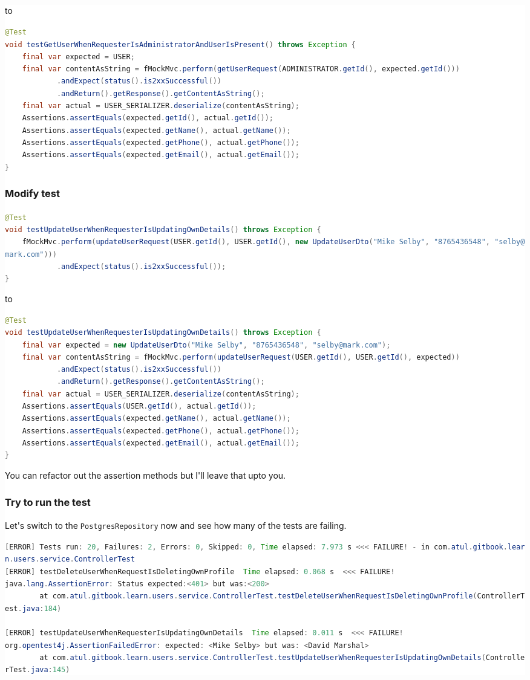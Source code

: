 to

```java
@Test
void testGetUserWhenRequesterIsAdministratorAndUserIsPresent() throws Exception {
    final var expected = USER;
    final var contentAsString = fMockMvc.perform(getUserRequest(ADMINISTRATOR.getId(), expected.getId()))
            .andExpect(status().is2xxSuccessful())
            .andReturn().getResponse().getContentAsString();
    final var actual = USER_SERIALIZER.deserialize(contentAsString);
    Assertions.assertEquals(expected.getId(), actual.getId());
    Assertions.assertEquals(expected.getName(), actual.getName());
    Assertions.assertEquals(expected.getPhone(), actual.getPhone());
    Assertions.assertEquals(expected.getEmail(), actual.getEmail());
}
```

### Modify test

```java
@Test
void testUpdateUserWhenRequesterIsUpdatingOwnDetails() throws Exception {
    fMockMvc.perform(updateUserRequest(USER.getId(), USER.getId(), new UpdateUserDto("Mike Selby", "8765436548", "selby@mark.com")))
            .andExpect(status().is2xxSuccessful());
}
```

to

```java
@Test
void testUpdateUserWhenRequesterIsUpdatingOwnDetails() throws Exception {
    final var expected = new UpdateUserDto("Mike Selby", "8765436548", "selby@mark.com");
    final var contentAsString = fMockMvc.perform(updateUserRequest(USER.getId(), USER.getId(), expected))
            .andExpect(status().is2xxSuccessful())
            .andReturn().getResponse().getContentAsString();
    final var actual = USER_SERIALIZER.deserialize(contentAsString);
    Assertions.assertEquals(USER.getId(), actual.getId());
    Assertions.assertEquals(expected.getName(), actual.getName());
    Assertions.assertEquals(expected.getPhone(), actual.getPhone());
    Assertions.assertEquals(expected.getEmail(), actual.getEmail());
}
```

You can refactor out the assertion methods but I'll leave that upto you.

### Try to run the test

Let's switch to the `PostgresRepository` now and see how many of the tests are failing.

```java
[ERROR] Tests run: 20, Failures: 2, Errors: 0, Skipped: 0, Time elapsed: 7.973 s <<< FAILURE! - in com.atul.gitbook.learn.users.service.ControllerTest
[ERROR] testDeleteUserWhenRequestIsDeletingOwnProfile  Time elapsed: 0.068 s  <<< FAILURE!
java.lang.AssertionError: Status expected:<401> but was:<200>
        at com.atul.gitbook.learn.users.service.ControllerTest.testDeleteUserWhenRequestIsDeletingOwnProfile(ControllerTest.java:184)

[ERROR] testUpdateUserWhenRequesterIsUpdatingOwnDetails  Time elapsed: 0.011 s  <<< FAILURE!
org.opentest4j.AssertionFailedError: expected: <Mike Selby> but was: <David Marshal>
        at com.atul.gitbook.learn.users.service.ControllerTest.testUpdateUserWhenRequesterIsUpdatingOwnDetails(ControllerTest.java:145)
```
